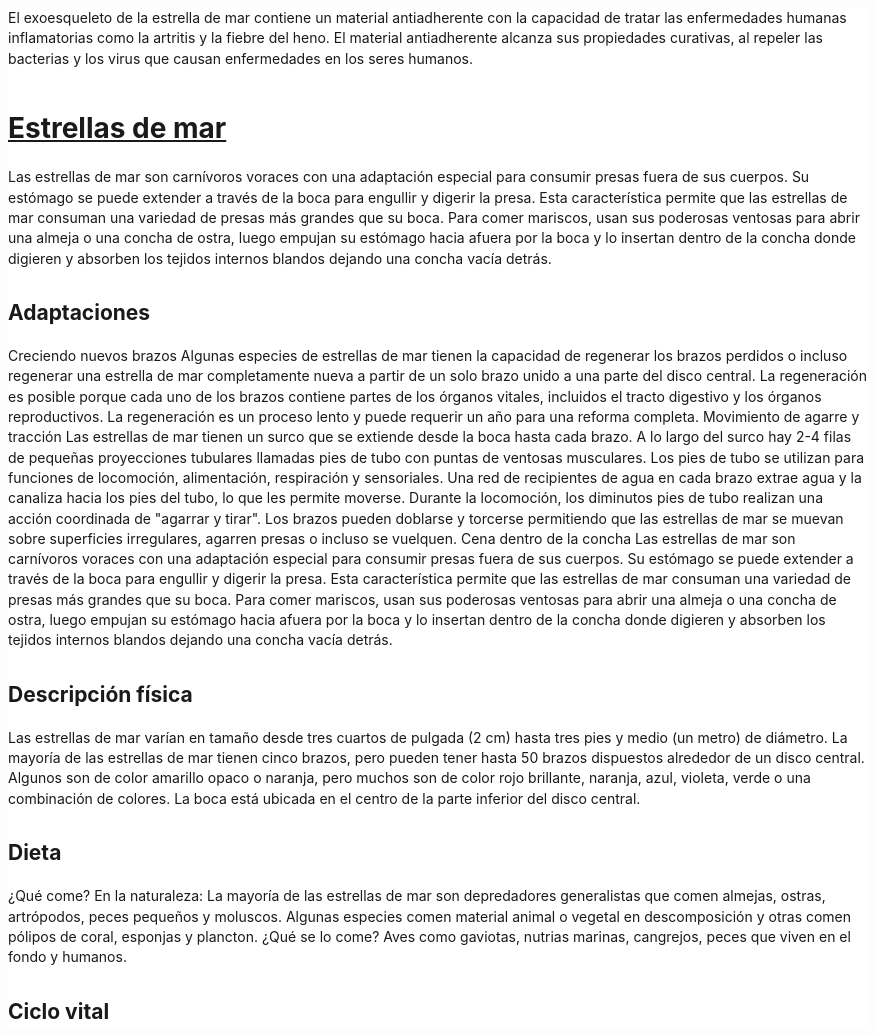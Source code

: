 El exoesqueleto de la estrella de mar contiene un material antiadherente con la capacidad de tratar las enfermedades humanas inflamatorias como la artritis y la fiebre del heno. El material antiadherente alcanza sus propiedades curativas, al repeler las bacterias y los virus que causan enfermedades en los seres humanos.

# [Estrellas de mar](https://denverzoo.org/es/animals/sea-stars/)
Las estrellas de mar son carnívoros voraces con una adaptación especial para consumir presas fuera de sus cuerpos. Su estómago se puede extender a través de la boca para engullir y digerir la presa. Esta característica permite que las estrellas de mar consuman una variedad de presas más grandes que su boca. Para comer mariscos, usan sus poderosas ventosas para abrir una almeja o una concha de ostra, luego empujan su estómago hacia afuera por la boca y lo insertan dentro de la concha donde digieren y absorben los tejidos internos blandos dejando una concha vacía detrás.
## Adaptaciones
Creciendo nuevos brazos
Algunas especies de estrellas de mar tienen la capacidad de regenerar los brazos perdidos o incluso regenerar una estrella de mar completamente nueva a partir de un solo brazo unido a una parte del disco central. La regeneración es posible porque cada uno de los brazos contiene partes de los órganos vitales, incluidos el tracto digestivo y los órganos reproductivos. La regeneración es un proceso lento y puede requerir un año para una reforma completa.
Movimiento de agarre y tracción
Las estrellas de mar tienen un surco que se extiende desde la boca hasta cada brazo. A lo largo del surco hay 2-4 filas de pequeñas proyecciones tubulares llamadas pies de tubo con puntas de ventosas musculares. Los pies de tubo se utilizan para funciones de locomoción, alimentación, respiración y sensoriales. Una red de recipientes de agua en cada brazo extrae agua y la canaliza hacia los pies del tubo, lo que les permite moverse. Durante la locomoción, los diminutos pies de tubo realizan una acción coordinada de "agarrar y tirar". Los brazos pueden doblarse y torcerse permitiendo que las estrellas de mar se muevan sobre superficies irregulares, agarren presas o incluso se vuelquen.
Cena dentro de la concha
Las estrellas de mar son carnívoros voraces con una adaptación especial para consumir presas fuera de sus cuerpos. Su estómago se puede extender a través de la boca para engullir y digerir la presa. Esta característica permite que las estrellas de mar consuman una variedad de presas más grandes que su boca. Para comer mariscos, usan sus poderosas ventosas para abrir una almeja o una concha de ostra, luego empujan su estómago hacia afuera por la boca y lo insertan dentro de la concha donde digieren y absorben los tejidos internos blandos dejando una concha vacía detrás.
## Descripción física
Las estrellas de mar varían en tamaño desde tres cuartos de pulgada (2 cm) hasta tres pies y medio (un metro) de diámetro.
La mayoría de las estrellas de mar tienen cinco brazos, pero pueden tener hasta 50 brazos dispuestos alrededor de un disco central.
Algunos son de color amarillo opaco o naranja, pero muchos son de color rojo brillante, naranja, azul, violeta, verde o una combinación de colores.
La boca está ubicada en el centro de la parte inferior del disco central.
## Dieta
¿Qué come?
En la naturaleza:
La mayoría de las estrellas de mar son depredadores generalistas que comen almejas, ostras, artrópodos, peces pequeños y moluscos. Algunas especies comen material animal o vegetal en descomposición y otras comen pólipos de coral, esponjas y plancton.
¿Qué se lo come?
Aves como gaviotas, nutrias marinas, cangrejos, peces que viven en el fondo y humanos.
## Ciclo vital